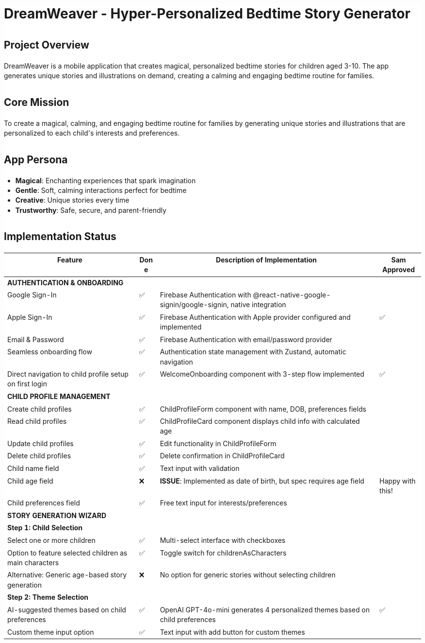 # DreamWeaver - Hyper-Personalized Bedtime Story Generator

## Project Overview

DreamWeaver is a mobile application that creates magical, personalized bedtime stories for children aged 3-10. The app generates unique stories and illustrations on demand, creating a calming and engaging bedtime routine for families.

## Core Mission

To create a magical, calming, and engaging bedtime routine for families by generating unique stories and illustrations that are personalized to each child's interests and preferences.

## App Persona

- **Magical**: Enchanting experiences that spark imagination
- **Gentle**: Soft, calming interactions perfect for bedtime
- **Creative**: Unique stories every time
- **Trustworthy**: Safe, secure, and parent-friendly

## Implementation Status

| Feature                                                 | Done | Description of Implementation                                                              | Sam Approved     |
| ------------------------------------------------------- | ---- | ------------------------------------------------------------------------------------------ | ---------------- |
| **AUTHENTICATION & ONBOARDING**                         |
| Google Sign-In                                          | ✅   | Firebase Authentication with @react-native-google-signin/google-signin, native integration |                  |
| Apple Sign-In                                           | ✅   | Firebase Authentication with Apple provider configured and implemented                     | ✅               |
| Email & Password                                        | ✅   | Firebase Authentication with email/password provider                                       |                  |
| Seamless onboarding flow                                | ✅   | Authentication state management with Zustand, automatic navigation                         |                  |
| Direct navigation to child profile setup on first login | ✅   | WelcomeOnboarding component with 3-step flow implemented                                   | ✅               |
| **CHILD PROFILE MANAGEMENT**                            |
| Create child profiles                                   | ✅   | ChildProfileForm component with name, DOB, preferences fields                              |                  |
| Read child profiles                                     | ✅   | ChildProfileCard component displays child info with calculated age                         |                  |
| Update child profiles                                   | ✅   | Edit functionality in ChildProfileForm                                                     |                  |
| Delete child profiles                                   | ✅   | Delete confirmation in ChildProfileCard                                                    |                  |
| Child name field                                        | ✅   | Text input with validation                                                                 |                  |
| Child age field                                         | ❌   | **ISSUE**: Implemented as date of birth, but spec requires age field                       | Happy with this! |
| Child preferences field                                 | ✅   | Free text input for interests/preferences                                                  |                  |
| **STORY GENERATION WIZARD**                             |
| **Step 1: Child Selection**                             |
| Select one or more children                             | ✅   | Multi-select interface with checkboxes                                                     |                  |
| Option to feature selected children as main characters  | ✅   | Toggle switch for childrenAsCharacters                                                     |                  |
| Alternative: Generic age-based story generation         | ❌   | No option for generic stories without selecting children                                   |                  |
| **Step 2: Theme Selection**                             |
| AI-suggested themes based on child preferences          | ✅   | OpenAI GPT-4o-mini generates 4 personalized themes based on child preferences              | ✅               |
| Custom theme input option                               | ✅   | Text input with add button for custom themes                                               |                  |